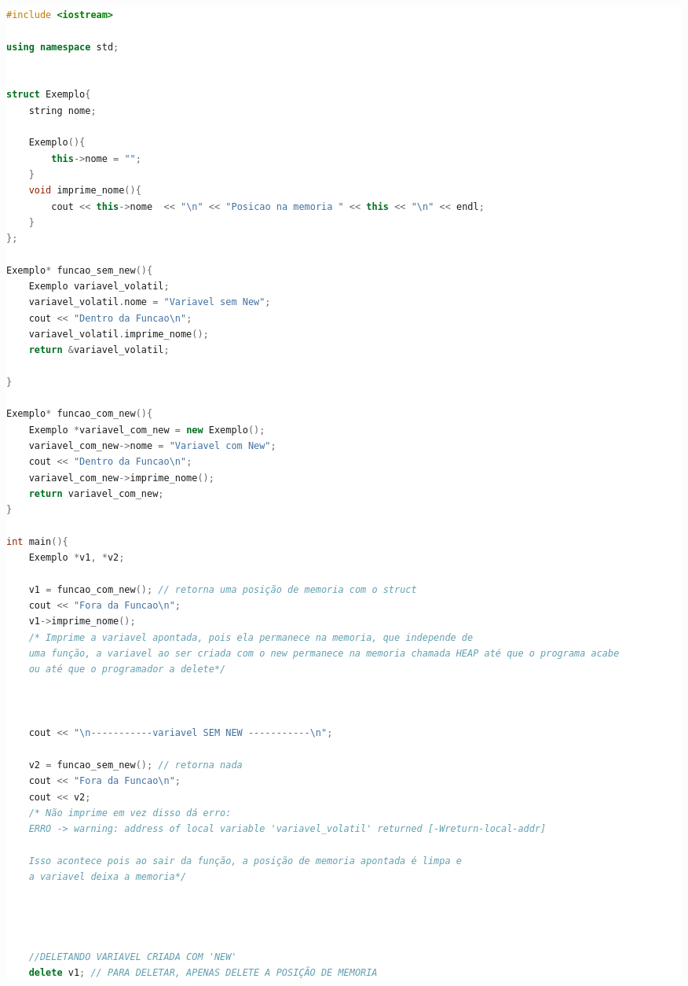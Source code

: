 
```cpp
#include <iostream>

using namespace std;


struct Exemplo{
    string nome;

    Exemplo(){
        this->nome = "";
    }
    void imprime_nome(){
        cout << this->nome  << "\n" << "Posicao na memoria " << this << "\n" << endl;
    }
};

Exemplo* funcao_sem_new(){
    Exemplo variavel_volatil;
    variavel_volatil.nome = "Variavel sem New";
    cout << "Dentro da Funcao\n";
    variavel_volatil.imprime_nome();
    return &variavel_volatil;

}

Exemplo* funcao_com_new(){
    Exemplo *variavel_com_new = new Exemplo();
    variavel_com_new->nome = "Variavel com New";
    cout << "Dentro da Funcao\n";
    variavel_com_new->imprime_nome();
    return variavel_com_new;
}

int main(){
    Exemplo *v1, *v2;

    v1 = funcao_com_new(); // retorna uma posição de memoria com o struct
    cout << "Fora da Funcao\n";
    v1->imprime_nome();
    /* Imprime a variavel apontada, pois ela permanece na memoria, que independe de
    uma função, a variavel ao ser criada com o new permanece na memoria chamada HEAP até que o programa acabe
    ou até que o programador a delete*/



    cout << "\n-----------variavel SEM NEW -----------\n";

    v2 = funcao_sem_new(); // retorna nada
    cout << "Fora da Funcao\n";
    cout << v2;
    /* Não imprime em vez disso dá erro:
    ERRO -> warning: address of local variable 'variavel_volatil' returned [-Wreturn-local-addr]

    Isso acontece pois ao sair da função, a posição de memoria apontada é limpa e
    a variavel deixa a memoria*/




    //DELETANDO VARIAVEL CRIADA COM 'NEW'
    delete v1; // PARA DELETAR, APENAS DELETE A POSIÇÃO DE MEMORIA
```